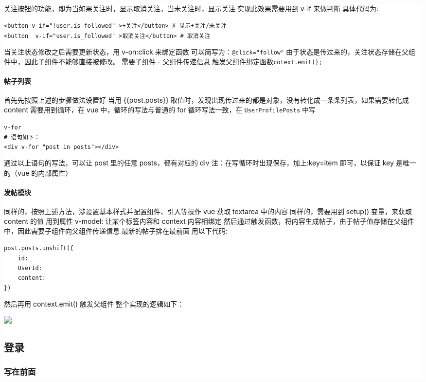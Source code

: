 关注按钮的功能，即为当如果关注时，显示取消关注，当未关注时，显示关注
实现此效果需要用到 v-if 来做判断
具体代码为:

```vue
<button v-if="!user.is_followed" >+关注</button> # 显示+关注/未关注
<button  v-if="user.is_followed" >取消关注</button> # 取消关注
```

当关注状态修改之后需要更新状态，用 v-on:click 来绑定函数
可以简写为：`@click="follow"`
由于状态是传过来的，关注状态存储在父组件中，因此子组件不能够直接被修改。
需要子组件 - 父组件传递信息
触发父组件绑定函数`cotext.emit();`

#### 帖子列表

首先先按照上述的步骤做法设置好
当用 {{post.posts}} 取值时，发现出现传过来的都是对象，没有转化成一条条列表，如果需要转化成 content 需要用到循环，在 vue 中，循环的写法与普通的 for 循环写法一致，在 `UserProfilePosts` 中写

```vue
v-for
# 语句如下：
<div v-for "post in posts"></div>
```

通过以上语句的写法，可以让 post 里的任意 posts，都有对应的 div
注：在写循环时出现保存，加上:key=item 即可，以保证 key 是唯一的（vue 的内部属性）

#### 发帖模块

同样的，按照上述方法，涉设置基本样式并配置组件、引入等操作
vue 获取 textarea 中的内容
同样的，需要用到 setup() 变量，来获取 content 的值
用到属性 v-model: 让某个标签内容和 context 内容相绑定
然后通过触发函数，将内容生成帖子，由于帖子值存储在父组件中，因此需要子组件向父组件传递信息
最新的帖子排在最前面
用以下代码:

```vue
post.posts.unshift({
	id:
	UserId:
	content:
})
```

然后再用 context.emit() 触发父组件
整个实现的逻辑如下：

![](https://cdn.acwing.com/media/article/image/2022/08/09/109718_1a494fd617-QQ%E5%9B%BE%E7%89%8720220809180022.jpg)

## 登录

### 写在前面
